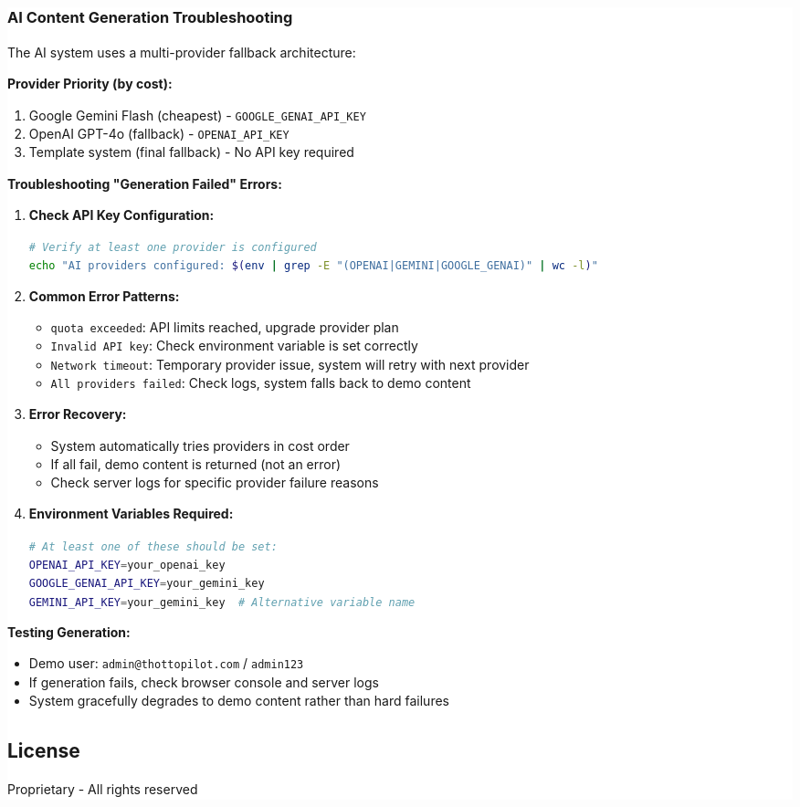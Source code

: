 ### AI Content Generation Troubleshooting

The AI system uses a multi-provider fallback architecture:

**Provider Priority (by cost):**
1. Google Gemini Flash (cheapest) - `GOOGLE_GENAI_API_KEY`
2. OpenAI GPT-4o (fallback) - `OPENAI_API_KEY`  
3. Template system (final fallback) - No API key required

**Troubleshooting "Generation Failed" Errors:**

1. **Check API Key Configuration:**
   ```bash
   # Verify at least one provider is configured
   echo "AI providers configured: $(env | grep -E "(OPENAI|GEMINI|GOOGLE_GENAI)" | wc -l)"
   ```

2. **Common Error Patterns:**
   - `quota exceeded`: API limits reached, upgrade provider plan
   - `Invalid API key`: Check environment variable is set correctly
   - `Network timeout`: Temporary provider issue, system will retry with next provider
   - `All providers failed`: Check logs, system falls back to demo content

3. **Error Recovery:**
   - System automatically tries providers in cost order
   - If all fail, demo content is returned (not an error)
   - Check server logs for specific provider failure reasons

4. **Environment Variables Required:**
   ```bash
   # At least one of these should be set:
   OPENAI_API_KEY=your_openai_key
   GOOGLE_GENAI_API_KEY=your_gemini_key
   GEMINI_API_KEY=your_gemini_key  # Alternative variable name
   ```

**Testing Generation:**
- Demo user: `admin@thottopilot.com` / `admin123`
- If generation fails, check browser console and server logs
- System gracefully degrades to demo content rather than hard failures

## License

Proprietary - All rights reserved